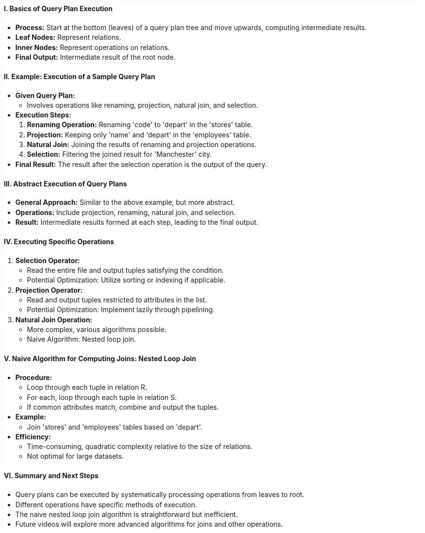 #### I. Basics of Query Plan Execution
- **Process:** Start at the bottom (leaves) of a query plan tree and move upwards, computing intermediate results.
- **Leaf Nodes:** Represent relations.
- **Inner Nodes:** Represent operations on relations.
- **Final Output:** Intermediate result of the root node.

#### II. Example: Execution of a Sample Query Plan
- **Given Query Plan:** 
  - Involves operations like renaming, projection, natural join, and selection.
- **Execution Steps:**
  1. **Renaming Operation:** Renaming 'code' to 'depart' in the 'stores' table.
  2. **Projection:** Keeping only 'name' and 'depart' in the 'employees' table.
  3. **Natural Join:** Joining the results of renaming and projection operations.
  4. **Selection:** Filtering the joined result for 'Manchester' city.
- **Final Result:** The result after the selection operation is the output of the query.

#### III. Abstract Execution of Query Plans
- **General Approach:** Similar to the above example, but more abstract.
- **Operations:** Include projection, renaming, natural join, and selection.
- **Result:** Intermediate results formed at each step, leading to the final output.

#### IV. Executing Specific Operations
1. **Selection Operator:**
   - Read the entire file and output tuples satisfying the condition.
   - Potential Optimization: Utilize sorting or indexing if applicable.
2. **Projection Operator:**
   - Read and output tuples restricted to attributes in the list.
   - Potential Optimization: Implement lazily through pipelining.
3. **Natural Join Operation:**
   - More complex, various algorithms possible.
   - Naive Algorithm: Nested loop join.

#### V. Naive Algorithm for Computing Joins: Nested Loop Join
- **Procedure:**
  - Loop through each tuple in relation R.
  - For each, loop through each tuple in relation S.
  - If common attributes match, combine and output the tuples.
- **Example:**
  - Join 'stores' and 'employees' tables based on 'depart'.
- **Efficiency:**
  - Time-consuming, quadratic complexity relative to the size of relations.
  - Not optimal for large datasets.

#### VI. Summary and Next Steps
- Query plans can be executed by systematically processing operations from leaves to root.
- Different operations have specific methods of execution.
- The naive nested loop join algorithm is straightforward but inefficient.
- Future videos will explore more advanced algorithms for joins and other operations.
